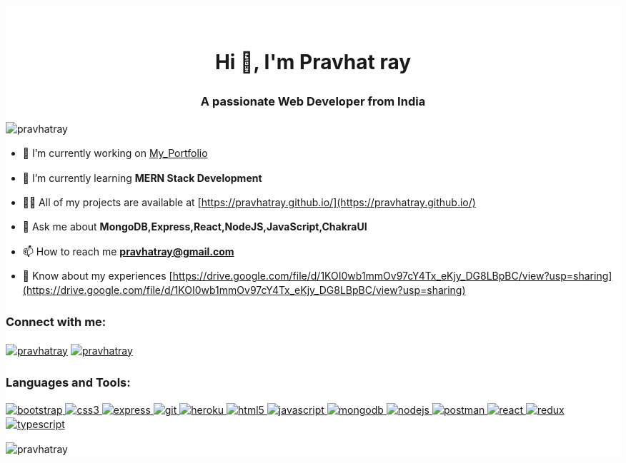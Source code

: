 <img width="100%"  src="https://www.digitalsolutionservices.com/img/services/website1.gif" alt="" />
<h1 align="center">Hi 👋, I'm Pravhat ray</h1>
<h3 align="center">A passionate Web Developer from India</h3>

<p align="left"> <img src="https://komarev.com/ghpvc/?username=pravhatray&label=Profile%20views&color=0e75b6&style=flat" alt="pravhatray" /> </p>

- 🔭 I’m currently working on [My_Portfolio](https://pravhatray.github.io/)

- 🌱 I’m currently learning **MERN Stack Development**

- 👨‍💻 All of my projects are available at [https://pravhatray.github.io/](https://pravhatray.github.io/)

- 💬 Ask me about **MongoDB,Express,React,NodeJS,JavaScript,ChakraUI**

- 📫 How to reach me **pravhatray@gmail.com**

- 📄 Know about my experiences [https://drive.google.com/file/d/1KOI0wb1mmOv97cY4Tx_eKjy_DG8LBpBC/view?usp=sharing](https://drive.google.com/file/d/1KOI0wb1mmOv97cY4Tx_eKjy_DG8LBpBC/view?usp=sharing)

<h3 align="left">Connect with me:</h3>
<p align="left">
<a href="https://linkedin.com/in/pravhatray" target="blank"><img align="center" src="https://raw.githubusercontent.com/rahuldkjain/github-profile-readme-generator/master/src/images/icons/Social/linked-in-alt.svg" alt="pravhatray" height="30" width="40" /></a>
<a href="https://codesandbox.com/pravhatray" target="blank"><img align="center" src="https://raw.githubusercontent.com/rahuldkjain/github-profile-readme-generator/master/src/images/icons/Social/codesandbox.svg" alt="pravhatray" height="30" width="40" /></a>
</p>

<h3 align="left">Languages and Tools:</h3>
<p align="left"> <a href="https://getbootstrap.com" target="_blank" rel="noreferrer"> <img src="https://raw.githubusercontent.com/devicons/devicon/master/icons/bootstrap/bootstrap-plain-wordmark.svg" alt="bootstrap" width="40" height="40"/> </a> <a href="https://www.w3schools.com/css/" target="_blank" rel="noreferrer"> <img src="https://raw.githubusercontent.com/devicons/devicon/master/icons/css3/css3-original-wordmark.svg" alt="css3" width="40" height="40"/> </a> <a href="https://expressjs.com" target="_blank" rel="noreferrer"> <img src="https://raw.githubusercontent.com/devicons/devicon/master/icons/express/express-original-wordmark.svg" alt="express" width="40" height="40"/> </a> <a href="https://git-scm.com/" target="_blank" rel="noreferrer"> <img src="https://www.vectorlogo.zone/logos/git-scm/git-scm-icon.svg" alt="git" width="40" height="40"/> </a> <a href="https://heroku.com" target="_blank" rel="noreferrer"> <img src="https://www.vectorlogo.zone/logos/heroku/heroku-icon.svg" alt="heroku" width="40" height="40"/> </a> <a href="https://www.w3.org/html/" target="_blank" rel="noreferrer"> <img src="https://raw.githubusercontent.com/devicons/devicon/master/icons/html5/html5-original-wordmark.svg" alt="html5" width="40" height="40"/> </a> <a href="https://developer.mozilla.org/en-US/docs/Web/JavaScript" target="_blank" rel="noreferrer"> <img src="https://raw.githubusercontent.com/devicons/devicon/master/icons/javascript/javascript-original.svg" alt="javascript" width="40" height="40"/> </a> <a href="https://www.mongodb.com/" target="_blank" rel="noreferrer"> <img src="https://raw.githubusercontent.com/devicons/devicon/master/icons/mongodb/mongodb-original-wordmark.svg" alt="mongodb" width="40" height="40"/> </a> <a href="https://nodejs.org" target="_blank" rel="noreferrer"> <img src="https://raw.githubusercontent.com/devicons/devicon/master/icons/nodejs/nodejs-original-wordmark.svg" alt="nodejs" width="40" height="40"/> </a> <a href="https://postman.com" target="_blank" rel="noreferrer"> <img src="https://www.vectorlogo.zone/logos/getpostman/getpostman-icon.svg" alt="postman" width="40" height="40"/> </a> <a href="https://reactjs.org/" target="_blank" rel="noreferrer"> <img src="https://raw.githubusercontent.com/devicons/devicon/master/icons/react/react-original-wordmark.svg" alt="react" width="40" height="40"/> </a> <a href="https://redux.js.org" target="_blank" rel="noreferrer"> <img src="https://raw.githubusercontent.com/devicons/devicon/master/icons/redux/redux-original.svg" alt="redux" width="40" height="40"/> </a> <a href="https://www.typescriptlang.org/" target="_blank" rel="noreferrer"> <img src="https://raw.githubusercontent.com/devicons/devicon/master/icons/typescript/typescript-original.svg" alt="typescript" width="40" height="40"/> </a> </p>

<p><img align="center" src="https://github-readme-stats.vercel.app/api/top-langs?username=pravhatray&show_icons=true&locale=en&layout=compact" alt="pravhatray" /></p>
